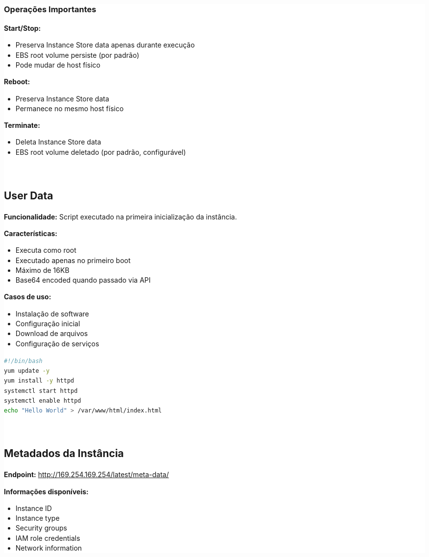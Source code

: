 ### Operações Importantes

**Start/Stop:**
- Preserva Instance Store data apenas durante execução
- EBS root volume persiste (por padrão)
- Pode mudar de host físico

**Reboot:**
- Preserva Instance Store data
- Permanece no mesmo host físico

**Terminate:**
- Deleta Instance Store data
- EBS root volume deletado (por padrão, configurável)

<br />

## User Data

**Funcionalidade:** Script executado na primeira inicialização da instância.

**Características:**
- Executa como root
- Executado apenas no primeiro boot
- Máximo de 16KB
- Base64 encoded quando passado via API

**Casos de uso:**
- Instalação de software
- Configuração inicial
- Download de arquivos
- Configuração de serviços

```bash
#!/bin/bash
yum update -y
yum install -y httpd
systemctl start httpd
systemctl enable httpd
echo "Hello World" > /var/www/html/index.html
```

<br />

## Metadados da Instância

**Endpoint:** http://169.254.169.254/latest/meta-data/

**Informações disponíveis:**
- Instance ID
- Instance type
- Security groups
- IAM role credentials
- Network information
